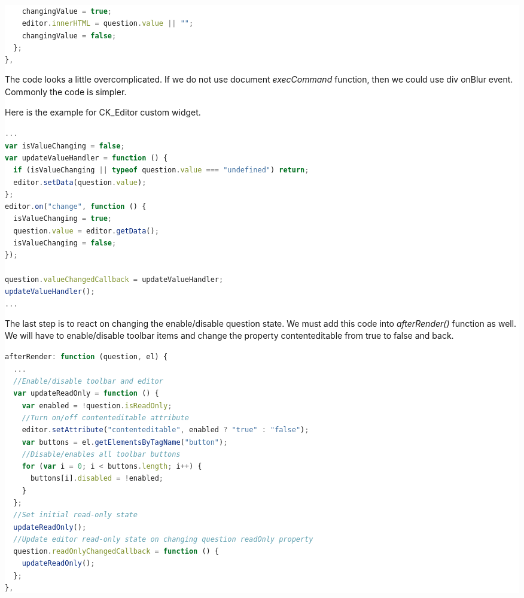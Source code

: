 ```javascript
    changingValue = true;
    editor.innerHTML = question.value || "";
    changingValue = false;
  };
},
```
The code looks a little overcomplicated. If we do not use document _execCommand_ function, then we could use div onBlur event. Commonly the code is simpler. 

Here is the example for CK_Editor custom widget.

```javascript
...
var isValueChanging = false;
var updateValueHandler = function () {
  if (isValueChanging || typeof question.value === "undefined") return;
  editor.setData(question.value);
};
editor.on("change", function () {
  isValueChanging = true;
  question.value = editor.getData();
  isValueChanging = false;
});

question.valueChangedCallback = updateValueHandler;
updateValueHandler();
...
```
The last step is to react on changing the enable/disable question state. We must add this code into _afterRender()_ function as well.
We will have to enable/disable toolbar items and change the property contenteditable from true to false and back.

```javascript
afterRender: function (question, el) {
  ...
  //Enable/disable toolbar and editor
  var updateReadOnly = function () {
    var enabled = !question.isReadOnly;
    //Turn on/off contenteditable attribute
    editor.setAttribute("contenteditable", enabled ? "true" : "false");
    var buttons = el.getElementsByTagName("button");
    //Disable/enables all toolbar buttons
    for (var i = 0; i < buttons.length; i++) {
      buttons[i].disabled = !enabled;
    }
  };
  //Set initial read-only state
  updateReadOnly();
  //Update editor read-only state on changing question readOnly property
  question.readOnlyChangedCallback = function () {
    updateReadOnly();
  };
},
```
